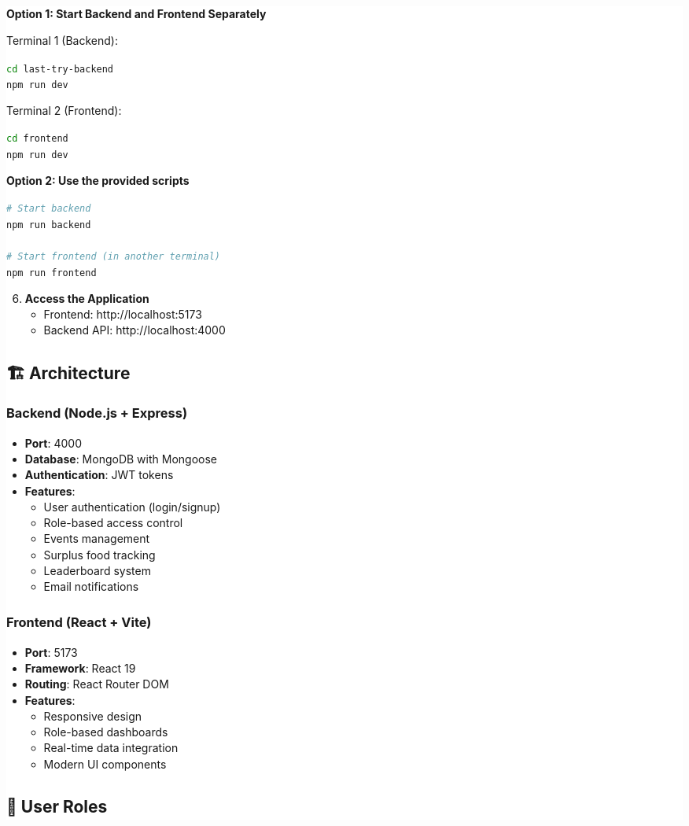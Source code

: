    **Option 1: Start Backend and Frontend Separately**
   
   Terminal 1 (Backend):
   ```bash
   cd last-try-backend
   npm run dev
   ```
   
   Terminal 2 (Frontend):
   ```bash
   cd frontend
   npm run dev
   ```

   **Option 2: Use the provided scripts**
   
   ```bash
   # Start backend
   npm run backend
   
   # Start frontend (in another terminal)
   npm run frontend
   ```

6. **Access the Application**
   - Frontend: http://localhost:5173
   - Backend API: http://localhost:4000

## 🏗️ Architecture

### Backend (Node.js + Express)
- **Port**: 4000
- **Database**: MongoDB with Mongoose
- **Authentication**: JWT tokens
- **Features**:
  - User authentication (login/signup)
  - Role-based access control
  - Events management
  - Surplus food tracking
  - Leaderboard system
  - Email notifications

### Frontend (React + Vite)
- **Port**: 5173
- **Framework**: React 19
- **Routing**: React Router DOM
- **Features**:
  - Responsive design
  - Role-based dashboards
  - Real-time data integration
  - Modern UI components

## 👥 User Roles
